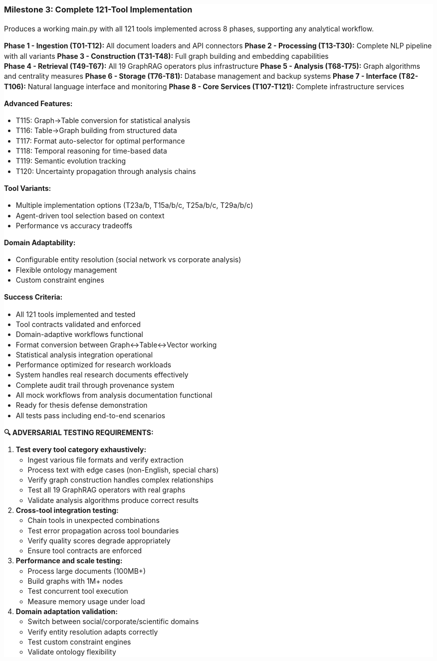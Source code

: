 ### Milestone 3: Complete 121-Tool Implementation
Produces a working main.py with all 121 tools implemented across 8 phases, supporting any analytical workflow.

**Phase 1 - Ingestion (T01-T12):** All document loaders and API connectors
**Phase 2 - Processing (T13-T30):** Complete NLP pipeline with all variants
**Phase 3 - Construction (T31-T48):** Full graph building and embedding capabilities  
**Phase 4 - Retrieval (T49-T67):** All 19 GraphRAG operators plus infrastructure
**Phase 5 - Analysis (T68-T75):** Graph algorithms and centrality measures
**Phase 6 - Storage (T76-T81):** Database management and backup systems
**Phase 7 - Interface (T82-T106):** Natural language interface and monitoring
**Phase 8 - Core Services (T107-T121):** Complete infrastructure services

**Advanced Features:**
- T115: Graph→Table conversion for statistical analysis
- T116: Table→Graph building from structured data
- T117: Format auto-selector for optimal performance
- T118: Temporal reasoning for time-based data
- T119: Semantic evolution tracking
- T120: Uncertainty propagation through analysis chains

**Tool Variants:**
- Multiple implementation options (T23a/b, T15a/b/c, T25a/b/c, T29a/b/c)
- Agent-driven tool selection based on context
- Performance vs accuracy tradeoffs

**Domain Adaptability:**
- Configurable entity resolution (social network vs corporate analysis)
- Flexible ontology management
- Custom constraint engines

**Success Criteria:**
- All 121 tools implemented and tested
- Tool contracts validated and enforced
- Domain-adaptive workflows functional
- Format conversion between Graph↔Table↔Vector working
- Statistical analysis integration operational
- Performance optimized for research workloads
- System handles real research documents effectively
- Complete audit trail through provenance system
- All mock workflows from analysis documentation functional
- Ready for thesis defense demonstration
- All tests pass including end-to-end scenarios

**🔍 ADVERSARIAL TESTING REQUIREMENTS:**
1. **Test every tool category exhaustively:**
   - Ingest various file formats and verify extraction
   - Process text with edge cases (non-English, special chars)
   - Verify graph construction handles complex relationships
   - Test all 19 GraphRAG operators with real graphs
   - Validate analysis algorithms produce correct results
2. **Cross-tool integration testing:**
   - Chain tools in unexpected combinations
   - Test error propagation across tool boundaries
   - Verify quality scores degrade appropriately
   - Ensure tool contracts are enforced
3. **Performance and scale testing:**
   - Process large documents (100MB+)
   - Build graphs with 1M+ nodes
   - Test concurrent tool execution
   - Measure memory usage under load
4. **Domain adaptation validation:**
   - Switch between social/corporate/scientific domains
   - Verify entity resolution adapts correctly
   - Test custom constraint engines
   - Validate ontology flexibility